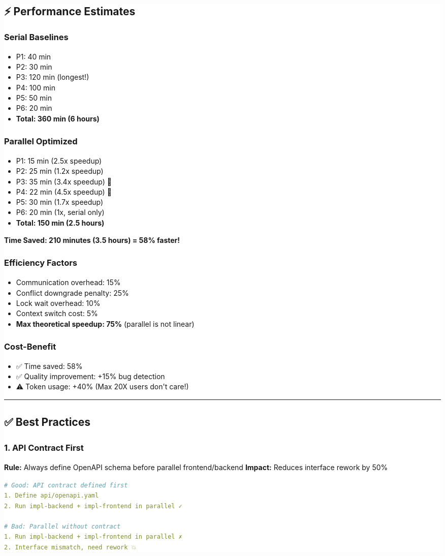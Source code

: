 
## ⚡ Performance Estimates

### Serial Baselines
- P1: 40 min
- P2: 30 min
- P3: 120 min (longest!)
- P4: 100 min
- P5: 50 min
- P6: 20 min
- **Total: 360 min (6 hours)**

### Parallel Optimized
- P1: 15 min (2.5x speedup)
- P2: 25 min (1.2x speedup)
- P3: 35 min (3.4x speedup) 🚀
- P4: 22 min (4.5x speedup) 🚀
- P5: 30 min (1.7x speedup)
- P6: 20 min (1x, serial only)
- **Total: 150 min (2.5 hours)**

**Time Saved: 210 minutes (3.5 hours) = 58% faster!**

### Efficiency Factors
- Communication overhead: 15%
- Conflict downgrade penalty: 25%
- Lock wait overhead: 10%
- Context switch cost: 5%
- **Max theoretical speedup: 75%** (parallel is not linear)

### Cost-Benefit
- ✅ Time saved: 58%
- ✅ Quality improvement: +15% bug detection
- ⚠️ Token usage: +40% (Max 20X users don't care!)

---

## ✅ Best Practices

### 1. API Contract First
**Rule:** Always define OpenAPI schema before parallel frontend/backend
**Impact:** Reduces interface rework by 50%

```yaml
# Good: API contract defined first
1. Define api/openapi.yaml
2. Run impl-backend + impl-frontend in parallel ✓

# Bad: Parallel without contract
1. Run impl-backend + impl-frontend in parallel ✗
2. Interface mismatch, need rework 💥
```
